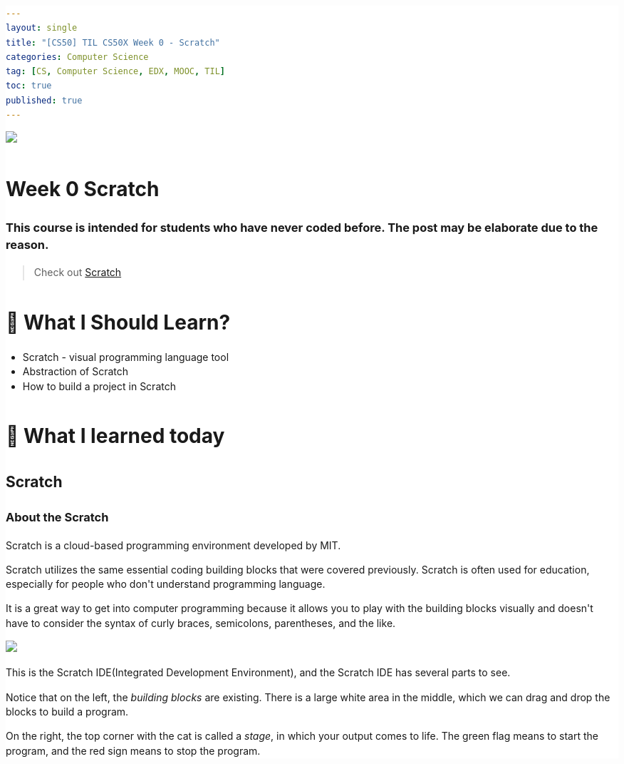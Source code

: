```yaml
---
layout: single
title: "[CS50] TIL CS50X Week 0 - Scratch"
categories: Computer Science
tag: [CS, Computer Science, EDX, MOOC, TIL]
toc: true
published: true
---
```


![](https://velog.velcdn.com/images/devbang/post/4cef5aad-24bb-47c5-9fcb-e0b0fe6a4719/image.jpeg)

# Week 0 Scratch

### This course is intended for students who have never coded before. The post may be elaborate due to the reason.

> Check out [Scratch](hhttps://scratch.mit.edu/)

# 🧩 What I Should Learn?

- Scratch - visual programming language tool
- Abstraction of Scratch
- How to build a project in Scratch

# 🎯 What I learned today

## Scratch

### About the Scratch

Scratch is a cloud-based programming environment developed by MIT.

Scratch utilizes the same essential coding building blocks that were covered previously. Scratch is often used for education, especially for people who don't understand programming language.

It is a great way to get into computer programming because it allows you to play with the building blocks visually and doesn't have to consider the syntax of curly braces, semicolons, parentheses, and the like.

![](https://velog.velcdn.com/images/devbang/post/be105f10-3998-48fa-b8f3-a606de20b53c/image.png)

This is the Scratch IDE(Integrated Development Environment), and the Scratch IDE has several parts to see.

Notice that on the left, the _building blocks_ are existing. There is a large white area in the middle, which we can drag and drop the blocks to build a program.

On the right, the top corner with the cat is called a _stage_, in which your output comes to life. The green flag means to start the program, and the red sign means to stop the program.
